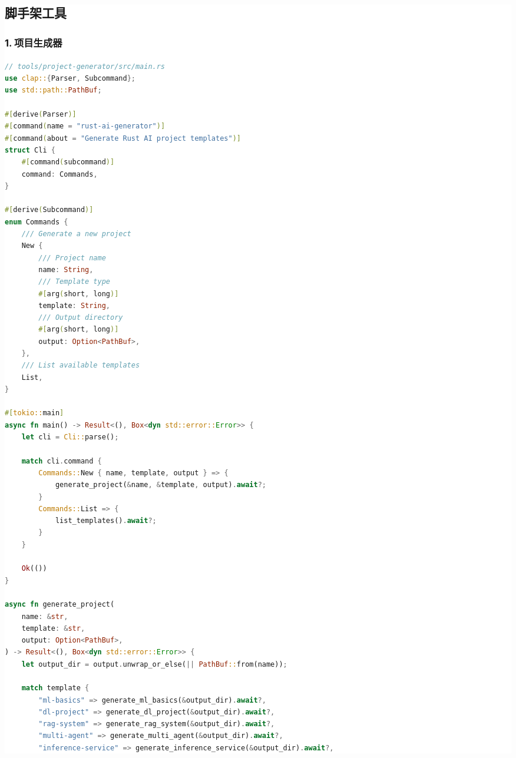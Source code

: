 ## 脚手架工具

### 1. 项目生成器

```rust
// tools/project-generator/src/main.rs
use clap::{Parser, Subcommand};
use std::path::PathBuf;

#[derive(Parser)]
#[command(name = "rust-ai-generator")]
#[command(about = "Generate Rust AI project templates")]
struct Cli {
    #[command(subcommand)]
    command: Commands,
}

#[derive(Subcommand)]
enum Commands {
    /// Generate a new project
    New {
        /// Project name
        name: String,
        /// Template type
        #[arg(short, long)]
        template: String,
        /// Output directory
        #[arg(short, long)]
        output: Option<PathBuf>,
    },
    /// List available templates
    List,
}

#[tokio::main]
async fn main() -> Result<(), Box<dyn std::error::Error>> {
    let cli = Cli::parse();
    
    match cli.command {
        Commands::New { name, template, output } => {
            generate_project(&name, &template, output).await?;
        }
        Commands::List => {
            list_templates().await?;
        }
    }
    
    Ok(())
}

async fn generate_project(
    name: &str,
    template: &str,
    output: Option<PathBuf>,
) -> Result<(), Box<dyn std::error::Error>> {
    let output_dir = output.unwrap_or_else(|| PathBuf::from(name));
    
    match template {
        "ml-basics" => generate_ml_basics(&output_dir).await?,
        "dl-project" => generate_dl_project(&output_dir).await?,
        "rag-system" => generate_rag_system(&output_dir).await?,
        "multi-agent" => generate_multi_agent(&output_dir).await?,
        "inference-service" => generate_inference_service(&output_dir).await?,
```